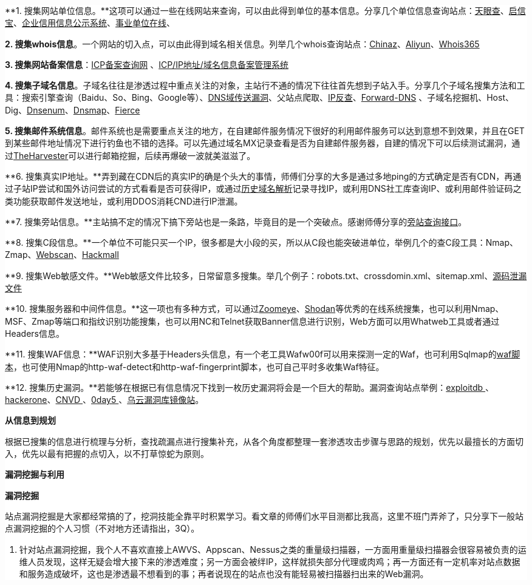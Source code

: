 **1. 搜集网站单位信息。**这项可以通过一些在线网站来查询，可以由此得到单位的基本信息。分享几个单位信息查询站点：[天眼查](https://www.tianyancha.com/)、[启信宝](http://www.qixin.com/)、[企业信用信息公示系统](http://www.gsxt.gov.cn/index.html)、[事业单位在线](http://www.gjsy.gov.cn/cxzl/)、

**2. 搜集whois信息**。一个网站的切入点，可以由此得到域名相关信息。列举几个whois查询站点：[Chinaz](http://whois.chinaz.com/)、[Aliyun](https://whois.aliyun.com/)、[Whois365](https://www.whois365.com/cn/)

**3. 搜集网站备案信息**：[ICP备案查询网](http://www.beianbeian.com/) 、[ICP/IP地址/域名信息备案管理系统](http://www.miitbeian.gov.cn/publish/query/indexFirst.action)

**4. 搜集子域名信息**。子域名往往是渗透过程中重点关注的对象，主站行不通的情况下往往首先想到子站入手。分享几个子域名搜集方法和工具：搜索引擎查询（Baidu、So、Bing、Google等）、[DNS域传送漏洞](http://drops.xmd5.com/static/drops/tips-2014.html)、父站点爬取、[IP反查](http://www.cnblogs.com/dongchi/p/4155368.html)、[Forward-DNS](https://github.com/rapid7/sonar/wiki/Forward-DNS) 、子域名挖掘机、Host、Dig、[Dnsenum](https://tools.kali.org/information-gathering/dnsenum)、[Dnsmap](https://tools.kali.org/information-gathering/dnsmap)、[Fierce](https://tools.kali.org/information-gathering/fierce)

**5. 搜集邮件系统信息**。邮件系统也是需要重点关注的地方，在自建邮件服务情况下很好的利用邮件服务可以达到意想不到效果，并且在GET到某些邮件地址情况下进行钓鱼也不错的选择。可以先通过域名MX记录查看是否为自建邮件服务器，自建的情况下可以后续测试漏洞，通过[TheHarvester](https://tools.kali.org/information-gathering/theharvester)可以进行邮箱挖掘，后续再爆破一波就美滋滋了。

**6. 搜集真实IP地址。**弄到藏在CDN后的真实IP的确是个头大的事情，师傅们分享的大多是通过多地ping的方式确定是否有CDN，再通过子站IP尝试和国外访问尝试的方式看看是否可获得IP，或通过[历史域名解析](http://toolbar.netcraft.com/site_report?url=)记录寻找IP，或利用DNS社工库查询IP、或利用邮件验证码之类功能获取邮件发送地址，或利用DDOS消耗CND进行IP泄漏。

**7. 搜集旁站信息。**主站搞不定的情况下搞下旁站也是一条路，毕竟目的是一个突破点。感谢师傅分享的[旁站查询接口](http://www.cnblogs.com/dongchi/p/4155368.html)。

**8. 搜集C段信息。**一个单位不可能只买一个IP，很多都是大小段的买，所以从C段也能突破进单位，举例几个的查C段工具：Nmap、Zmap、[Webscan](http://www.webscan.cc/)、[Hackmall](http://www.hackmall.cn/index.php)

**9. 搜集Web敏感文件。**Web敏感文件比较多，日常留意多搜集。举几个例子：robots.txt、crossdomin.xml、sitemap.xml、[源码泄漏文件](https://www.secpulse.com/archives/55286.html)

**10. 搜集服务器和中间件信息。**这一项也有多种方式，可以通过[Zoomeye](https://www.zoomeye.org/)、[Shodan](https://www.shodan.io/)等优秀的在线系统搜集，也可以利用Nmap、MSF、Zmap等端口和指纹识别功能搜集，也可以用NC和Telnet获取Banner信息进行识别，Web方面可以用Whatweb工具或者通过Headers信息。

**11. 搜集WAF信息：**WAF识别大多基于Headers头信息，有一个老工具Wafw00f可以用来探测一定的Waf，也可利用Sqlmap的[waf脚本](https://github.com/sqlmapproject/sqlmap/tree/master/waf)，也可使用Nmap的http-waf-detect和http-waf-fingerprint脚本，也可自己平时多收集Waf特征。

**12. 搜集历史漏洞。**若能够在根据已有信息情况下找到一枚历史漏洞将会是一个巨大的帮助。漏洞查询站点举例：[exploitdb ](https://www.exploit-db.com/)、[hackerone](https://www.hackerone.com/)、[CNVD ](http://www.cnvd.org.cn/)、[0day5 ](http://0day5.com/)、[乌云漏洞库镜像站](http://wooyun.jozxing.cc/)。

**从信息到规划**

根据已搜集的信息进行梳理与分析，查找疏漏点进行搜集补充，从各个角度都整理一套渗透攻击步骤与思路的规划，优先以最擅长的方面切入，优先以最有把握的点切入，以不打草惊蛇为原则。



**漏洞挖掘与利用**

**漏洞挖掘**

站点漏洞挖掘是大家都经常搞的了，挖洞技能全靠平时积累学习。看文章的师傅们水平目测都比我高，这里不班门弄斧了，只分享下一般站点漏洞挖掘的个人习惯（不对地方还请指出，3Q）。

1. 针对站点漏洞挖掘，我个人不喜欢直接上AWVS、Appscan、Nessus之类的重量级扫描器，一方面用重量级扫描器会很容易被负责的运维人员发现，这样无疑会增大接下来的渗透难度；另一方面会被绊IP，这样就损失部分代理或肉鸡；再一方面还有一定机率对站点数据和服务造成破坏，这也是渗透最不想看到的事；再者说现在的站点也没有能轻易被扫描器扫出来的Web漏洞。
